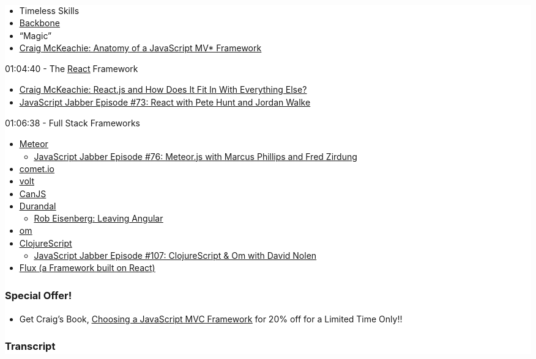 - Timeless Skills
- [<u>Backbone</u>](https://backbonejs.org/)
- “Magic”
- [<u>Craig McKeachie: Anatomy of a JavaScript MV\* Framework</u>](https://www.sitepoint.com/anatomy-javascript-mv-framework/)

01:04:40 - The [<u>React</u>](https://facebook.github.io/react/) Framework

- [<u>Craig McKeachie: React.js and How Does It Fit In With Everything Else?</u>](https://www.funnyant.com/reactjs-what-is-it/)
- [<u>JavaScript Jabber Episode #73: React with Pete Hunt and Jordan Walke</u>](https://devchat.tv/js-jabber/073-jsj-react-with-pete-hunt-and-jordan-walke)

01:06:38 - Full Stack Frameworks

- [<u>Meteor</u>](https://www.meteor.com/)
  - [<u>JavaScript Jabber Episode #76: Meteor.js with Marcus Phillips and Fred Zirdung</u>](https://devchat.tv/js-jabber/076-jsj-meteor-js-with-marcus-phillips-and-fred-zirdung)
- [<u>comet.io</u>](https://www.npmjs.com/package/comet.io)
- [<u>volt</u>](https://github.com/voltrb/volt)
- [<u>CanJS</u>](https://canjs.com/)
- <u><a href="https://durandaljs.com/" data-cke-saved-href="https://durandaljs.com/">Durandal</a></u>
  - [<u>Rob Eisenberg: Leaving Angular</u>](https://eisenbergeffect.bluespire.com/leaving-angular/)
- [<u>om</u>](https://github.com/swannodette/om)
- [<u>ClojureScript</u>](https://clojure.org/clojurescript)
  - [<u>JavaScript Jabber Episode #107: ClojureScript &amp; Om with David Nolen</u>](https://devchat.tv/js-jabber/107-jsj-clojurescript-om-with-david-nolen)
- [<u>Flux (a Framework built on React)</u>](https://facebook.github.io/react/blog/2014/05/06/flux.html)

### Special Offer!

- Get Craig’s Book, [<u>Choosing a JavaScript MVC Framework</u>](https://www.funnyant.com/ruby) for 20% off for a Limited Time Only!!

### Transcript
